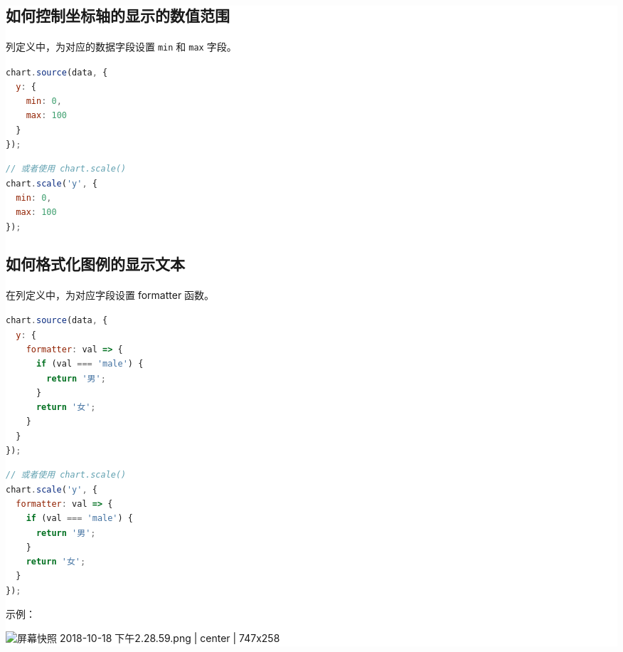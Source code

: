 ## 如何控制坐标轴的显示的数值范围

列定义中，为对应的数据字段设置 `min` 和 `max` 字段。

```js
chart.source(data, {
  y: {
    min: 0,
    max: 100
  }
});
```

```js
// 或者使用 chart.scale()
chart.scale('y', {
  min: 0,
  max: 100
});
```

## 如何格式化图例的显示文本

在列定义中，为对应字段设置 formatter 函数。

```js
chart.source(data, {
  y: {
    formatter: val => {
      if (val === 'male') {
        return '男';
      }
      return '女';
    }
  }
});
```

```js
// 或者使用 chart.scale()
chart.scale('y', {
  formatter: val => {
    if (val === 'male') {
      return '男';
    }
    return '女';
  }
});
```

示例：


![屏幕快照 2018-10-18 下午2.28.59.png | center | 747x258](https://cdn.nlark.com/yuque/0/2018/png/100996/1539844149370-1fbff68d-2917-4ea0-b039-50b99390d805.png "")
